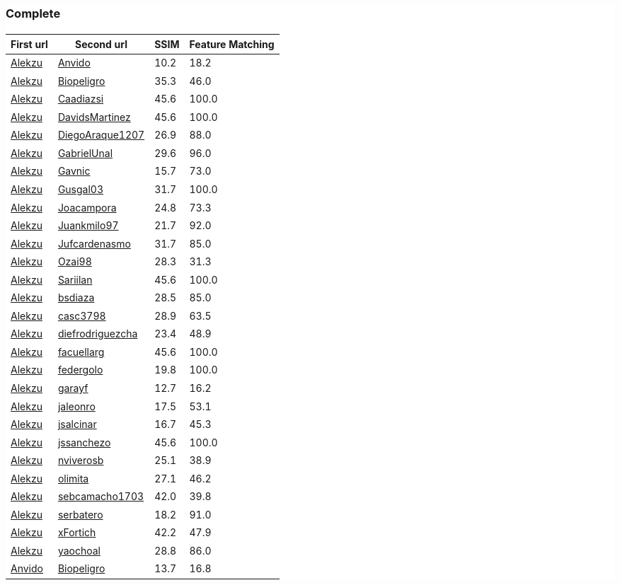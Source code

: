 ### Complete

First url | Second url | SSIM | Feature Matching
--- | --- | --- | ---
[Alekzu](http://www.ironhacks.com/preview/Alekzu/webapp_phase4/index.html) | [Anvido](http://www.ironhacks.com/preview/Anvido/webapp_phase4/index.html) | 10.2 | 18.2
[Alekzu](http://www.ironhacks.com/preview/Alekzu/webapp_phase4/index.html) | [Biopeligro](http://www.ironhacks.com/preview/Biopeligro/webapp_phase4/index.html) | 35.3 | 46.0
[Alekzu](http://www.ironhacks.com/preview/Alekzu/webapp_phase4/index.html) | [Caadiazsi](http://www.ironhacks.com/preview/Caadiazsi/webapp_phase4/index.html) | 45.6 | 100.0
[Alekzu](http://www.ironhacks.com/preview/Alekzu/webapp_phase4/index.html) | [DavidsMartinez](http://www.ironhacks.com/preview/DavidsMartinez/webapp_phase4/index.html) | 45.6 | 100.0
[Alekzu](http://www.ironhacks.com/preview/Alekzu/webapp_phase4/index.html) | [DiegoAraque1207](http://www.ironhacks.com/preview/DiegoAraque1207/webapp_phase4/index.html) | 26.9 | 88.0
[Alekzu](http://www.ironhacks.com/preview/Alekzu/webapp_phase4/index.html) | [GabrielUnal](http://www.ironhacks.com/preview/GabrielUnal/webapp_phase4/index.html) | 29.6 | 96.0
[Alekzu](http://www.ironhacks.com/preview/Alekzu/webapp_phase4/index.html) | [Gavnic](http://www.ironhacks.com/preview/Gavnic/webapp_phase4/index.html) | 15.7 | 73.0
[Alekzu](http://www.ironhacks.com/preview/Alekzu/webapp_phase4/index.html) | [Gusgal03](http://www.ironhacks.com/preview/Gusgal03/webapp_phase4/index.html) | 31.7 | 100.0
[Alekzu](http://www.ironhacks.com/preview/Alekzu/webapp_phase4/index.html) | [Joacampora](http://www.ironhacks.com/preview/Joacampora/webapp_phase4/index.html) | 24.8 | 73.3
[Alekzu](http://www.ironhacks.com/preview/Alekzu/webapp_phase4/index.html) | [Juankmilo97](http://www.ironhacks.com/preview/Juankmilo97/webapp_phase4/index.html) | 21.7 | 92.0
[Alekzu](http://www.ironhacks.com/preview/Alekzu/webapp_phase4/index.html) | [Jufcardenasmo](http://www.ironhacks.com/preview/Jufcardenasmo/webapp_phase4/index.html) | 31.7 | 85.0
[Alekzu](http://www.ironhacks.com/preview/Alekzu/webapp_phase4/index.html) | [Ozai98](http://www.ironhacks.com/preview/Ozai98/webapp_phase4/index.html) | 28.3 | 31.3
[Alekzu](http://www.ironhacks.com/preview/Alekzu/webapp_phase4/index.html) | [Sariilan](http://www.ironhacks.com/preview/Sariilan/webapp_phase4/index.html) | 45.6 | 100.0
[Alekzu](http://www.ironhacks.com/preview/Alekzu/webapp_phase4/index.html) | [bsdiaza](http://www.ironhacks.com/preview/bsdiaza/webapp_phase4/index.html) | 28.5 | 85.0
[Alekzu](http://www.ironhacks.com/preview/Alekzu/webapp_phase4/index.html) | [casc3798](http://www.ironhacks.com/preview/casc3798/webapp_phase4/index.html) | 28.9 | 63.5
[Alekzu](http://www.ironhacks.com/preview/Alekzu/webapp_phase4/index.html) | [diefrodriguezcha](http://www.ironhacks.com/preview/diefrodriguezcha/webapp_phase4/index.html) | 23.4 | 48.9
[Alekzu](http://www.ironhacks.com/preview/Alekzu/webapp_phase4/index.html) | [facuellarg](http://www.ironhacks.com/preview/facuellarg/webapp_phase4/index.html) | 45.6 | 100.0
[Alekzu](http://www.ironhacks.com/preview/Alekzu/webapp_phase4/index.html) | [federgolo](http://www.ironhacks.com/preview/federgolo/webapp_phase4/index.html) | 19.8 | 100.0
[Alekzu](http://www.ironhacks.com/preview/Alekzu/webapp_phase4/index.html) | [garayf](http://www.ironhacks.com/preview/garayf/webapp_phase4/index.html) | 12.7 | 16.2
[Alekzu](http://www.ironhacks.com/preview/Alekzu/webapp_phase4/index.html) | [jaleonro](http://www.ironhacks.com/preview/jaleonro/webapp_phase4/index.html) | 17.5 | 53.1
[Alekzu](http://www.ironhacks.com/preview/Alekzu/webapp_phase4/index.html) | [jsalcinar](http://www.ironhacks.com/preview/jsalcinar/webapp_phase4/index.html) | 16.7 | 45.3
[Alekzu](http://www.ironhacks.com/preview/Alekzu/webapp_phase4/index.html) | [jssanchezo](http://www.ironhacks.com/preview/jssanchezo/webapp_phase4/index.html) | 45.6 | 100.0
[Alekzu](http://www.ironhacks.com/preview/Alekzu/webapp_phase4/index.html) | [nviverosb](http://www.ironhacks.com/preview/nviverosb/webapp_phase4/index.html) | 25.1 | 38.9
[Alekzu](http://www.ironhacks.com/preview/Alekzu/webapp_phase4/index.html) | [olimita](http://www.ironhacks.com/preview/olimita/webapp_phase4/index.html) | 27.1 | 46.2
[Alekzu](http://www.ironhacks.com/preview/Alekzu/webapp_phase4/index.html) | [sebcamacho1703](http://www.ironhacks.com/preview/sebcamacho1703/webapp_phase4/index.html) | 42.0 | 39.8
[Alekzu](http://www.ironhacks.com/preview/Alekzu/webapp_phase4/index.html) | [serbatero](http://www.ironhacks.com/preview/serbatero/webapp_phase4/index.html) | 18.2 | 91.0
[Alekzu](http://www.ironhacks.com/preview/Alekzu/webapp_phase4/index.html) | [xFortich](http://www.ironhacks.com/preview/xFortich/webapp_phase4/index.html) | 42.2 | 47.9
[Alekzu](http://www.ironhacks.com/preview/Alekzu/webapp_phase4/index.html) | [yaochoal](http://www.ironhacks.com/preview/yaochoal/webapp_phase4/index.html) | 28.8 | 86.0
[Anvido](http://www.ironhacks.com/preview/Anvido/webapp_phase4/index.html) | [Biopeligro](http://www.ironhacks.com/preview/Biopeligro/webapp_phase4/index.html) | 13.7 | 16.8
